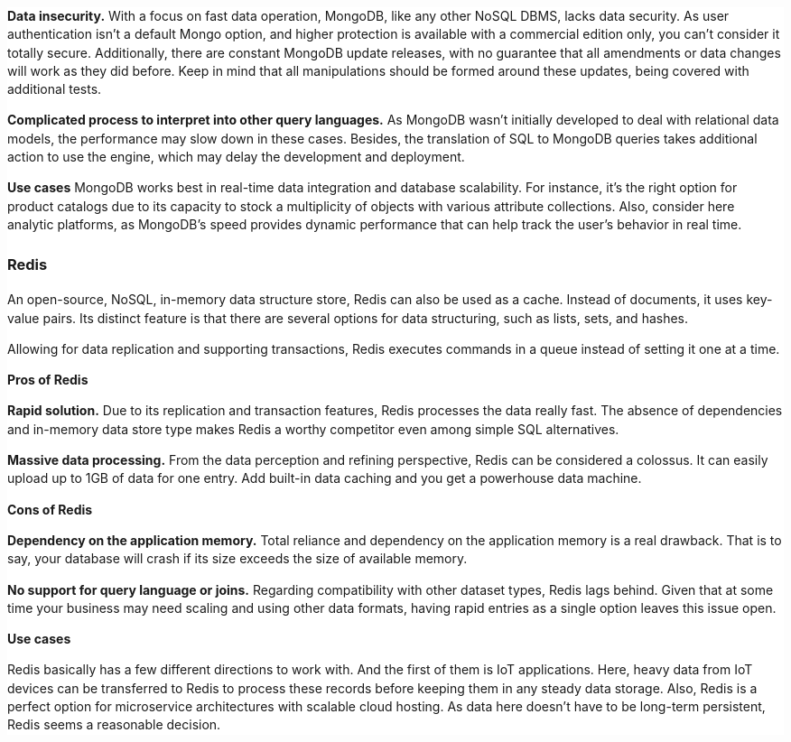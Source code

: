 **Data insecurity.** With a focus on fast data operation, MongoDB, like any other NoSQL DBMS, lacks data security. As user authentication isn’t a default Mongo option, and higher protection is available with a commercial edition only, you can’t consider it totally secure. Additionally, there are constant MongoDB update releases, with no guarantee that all amendments or data changes will work as they did before. Keep in mind that all manipulations should be formed around these updates, being covered with additional tests.

**Complicated process to interpret into other query languages.** As MongoDB wasn’t initially developed to deal with relational data models, the performance may slow down in these cases. Besides, the translation of SQL to MongoDB queries takes additional action to use the engine, which may delay the development and deployment.

**Use cases**
MongoDB works best in real-time data integration and database scalability. 
For instance, it’s the right option for product catalogs due to its capacity 
to stock a multiplicity of objects with various attribute collections. 
Also, consider here analytic platforms, as MongoDB’s speed provides dynamic performance that can help track the user’s behavior in real time.

### **Redis**

An open-source, NoSQL, in-memory data structure store, Redis can also be used as a cache. Instead of documents, it uses key-value pairs. Its distinct feature is that there are several options for data structuring, such as lists, sets, and hashes.

Allowing for data replication and supporting transactions, Redis executes commands in a queue instead of setting it one at a time.

**Pros of Redis**

**Rapid solution.** Due to its replication and transaction features, Redis processes the data really fast. The absence of dependencies and in-memory data store type makes Redis a worthy competitor even among simple SQL alternatives.

**Massive data processing.** From the data perception and refining perspective, Redis can be considered a colossus. It can easily upload up to 1GB of data for one entry. Add built-in data caching and you get a powerhouse data machine.

**Cons of Redis**

**Dependency on the application memory.** Total reliance and dependency on the application memory is a real drawback. That is to say, your database will crash if its size exceeds the size of available memory.

**No support for query language or joins.** Regarding compatibility with other dataset types, Redis lags behind. Given that at some time your business may need scaling and using other data formats, having rapid entries as a single option leaves this issue open.

**Use cases**

Redis basically has a few different directions to work with. And the first of them is IoT applications. Here, heavy data from IoT devices can be transferred to Redis to process these records before keeping them in any steady data storage. Also, Redis is a perfect option for microservice architectures with scalable cloud hosting. As data here doesn’t have to be long-term persistent, Redis seems a reasonable decision.

